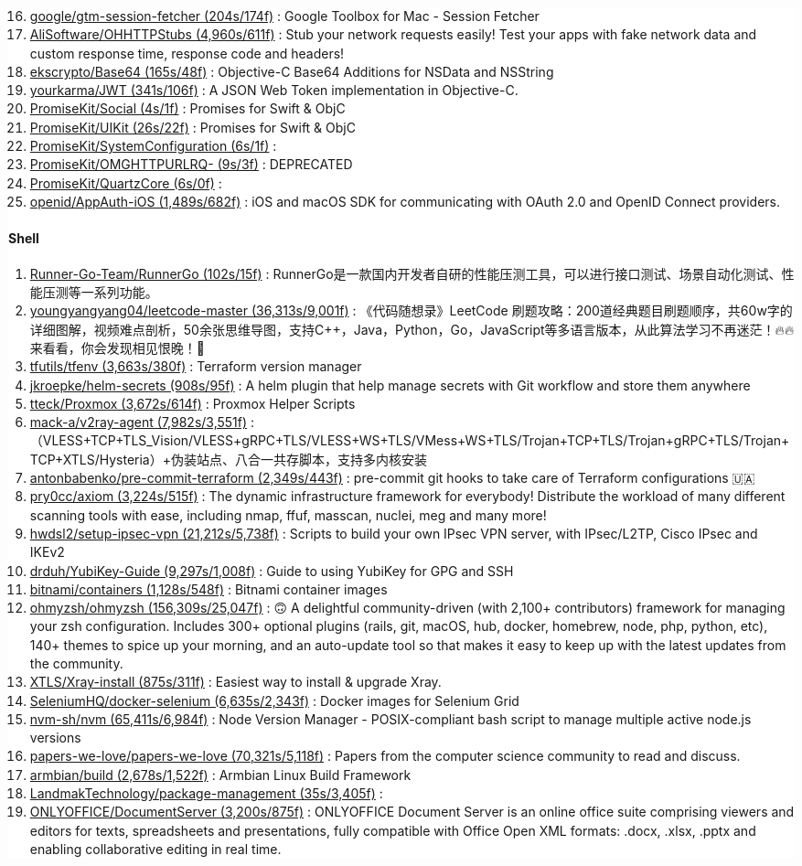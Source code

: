 16. [google/gtm-session-fetcher (204s/174f)](https://github.com/google/gtm-session-fetcher) : Google Toolbox for Mac - Session Fetcher
17. [AliSoftware/OHHTTPStubs (4,960s/611f)](https://github.com/AliSoftware/OHHTTPStubs) : Stub your network requests easily! Test your apps with fake network data and custom response time, response code and headers!
18. [ekscrypto/Base64 (165s/48f)](https://github.com/ekscrypto/Base64) : Objective-C Base64 Additions for NSData and NSString
19. [yourkarma/JWT (341s/106f)](https://github.com/yourkarma/JWT) : A JSON Web Token implementation in Objective-C.
20. [PromiseKit/Social (4s/1f)](https://github.com/PromiseKit/Social) : Promises for Swift & ObjC
21. [PromiseKit/UIKit (26s/22f)](https://github.com/PromiseKit/UIKit) : Promises for Swift & ObjC
22. [PromiseKit/SystemConfiguration (6s/1f)](https://github.com/PromiseKit/SystemConfiguration) : 
23. [PromiseKit/OMGHTTPURLRQ- (9s/3f)](https://github.com/PromiseKit/OMGHTTPURLRQ-) : DEPRECATED
24. [PromiseKit/QuartzCore (6s/0f)](https://github.com/PromiseKit/QuartzCore) : 
25. [openid/AppAuth-iOS (1,489s/682f)](https://github.com/openid/AppAuth-iOS) : iOS and macOS SDK for communicating with OAuth 2.0 and OpenID Connect providers.

#### Shell
1. [Runner-Go-Team/RunnerGo (102s/15f)](https://github.com/Runner-Go-Team/RunnerGo) : RunnerGo是一款国内开发者自研的性能压测工具，可以进行接口测试、场景自动化测试、性能压测等一系列功能。
2. [youngyangyang04/leetcode-master (36,313s/9,001f)](https://github.com/youngyangyang04/leetcode-master) : 《代码随想录》LeetCode 刷题攻略：200道经典题目刷题顺序，共60w字的详细图解，视频难点剖析，50余张思维导图，支持C++，Java，Python，Go，JavaScript等多语言版本，从此算法学习不再迷茫！🔥🔥 来看看，你会发现相见恨晚！🚀
3. [tfutils/tfenv (3,663s/380f)](https://github.com/tfutils/tfenv) : Terraform version manager
4. [jkroepke/helm-secrets (908s/95f)](https://github.com/jkroepke/helm-secrets) : A helm plugin that help manage secrets with Git workflow and store them anywhere
5. [tteck/Proxmox (3,672s/614f)](https://github.com/tteck/Proxmox) : Proxmox Helper Scripts
6. [mack-a/v2ray-agent (7,982s/3,551f)](https://github.com/mack-a/v2ray-agent) : （VLESS+TCP+TLS_Vision/VLESS+gRPC+TLS/VLESS+WS+TLS/VMess+WS+TLS/Trojan+TCP+TLS/Trojan+gRPC+TLS/Trojan+TCP+XTLS/Hysteria）+伪装站点、八合一共存脚本，支持多内核安装
7. [antonbabenko/pre-commit-terraform (2,349s/443f)](https://github.com/antonbabenko/pre-commit-terraform) : pre-commit git hooks to take care of Terraform configurations 🇺🇦
8. [pry0cc/axiom (3,224s/515f)](https://github.com/pry0cc/axiom) : The dynamic infrastructure framework for everybody! Distribute the workload of many different scanning tools with ease, including nmap, ffuf, masscan, nuclei, meg and many more!
9. [hwdsl2/setup-ipsec-vpn (21,212s/5,738f)](https://github.com/hwdsl2/setup-ipsec-vpn) : Scripts to build your own IPsec VPN server, with IPsec/L2TP, Cisco IPsec and IKEv2
10. [drduh/YubiKey-Guide (9,297s/1,008f)](https://github.com/drduh/YubiKey-Guide) : Guide to using YubiKey for GPG and SSH
11. [bitnami/containers (1,128s/548f)](https://github.com/bitnami/containers) : Bitnami container images
12. [ohmyzsh/ohmyzsh (156,309s/25,047f)](https://github.com/ohmyzsh/ohmyzsh) : 🙃 A delightful community-driven (with 2,100+ contributors) framework for managing your zsh configuration. Includes 300+ optional plugins (rails, git, macOS, hub, docker, homebrew, node, php, python, etc), 140+ themes to spice up your morning, and an auto-update tool so that makes it easy to keep up with the latest updates from the community.
13. [XTLS/Xray-install (875s/311f)](https://github.com/XTLS/Xray-install) : Easiest way to install & upgrade Xray.
14. [SeleniumHQ/docker-selenium (6,635s/2,343f)](https://github.com/SeleniumHQ/docker-selenium) : Docker images for Selenium Grid
15. [nvm-sh/nvm (65,411s/6,984f)](https://github.com/nvm-sh/nvm) : Node Version Manager - POSIX-compliant bash script to manage multiple active node.js versions
16. [papers-we-love/papers-we-love (70,321s/5,118f)](https://github.com/papers-we-love/papers-we-love) : Papers from the computer science community to read and discuss.
17. [armbian/build (2,678s/1,522f)](https://github.com/armbian/build) : Armbian Linux Build Framework
18. [LandmakTechnology/package-management (35s/3,405f)](https://github.com/LandmakTechnology/package-management) : 
19. [ONLYOFFICE/DocumentServer (3,200s/875f)](https://github.com/ONLYOFFICE/DocumentServer) : ONLYOFFICE Document Server is an online office suite comprising viewers and editors for texts, spreadsheets and presentations, fully compatible with Office Open XML formats: .docx, .xlsx, .pptx and enabling collaborative editing in real time.